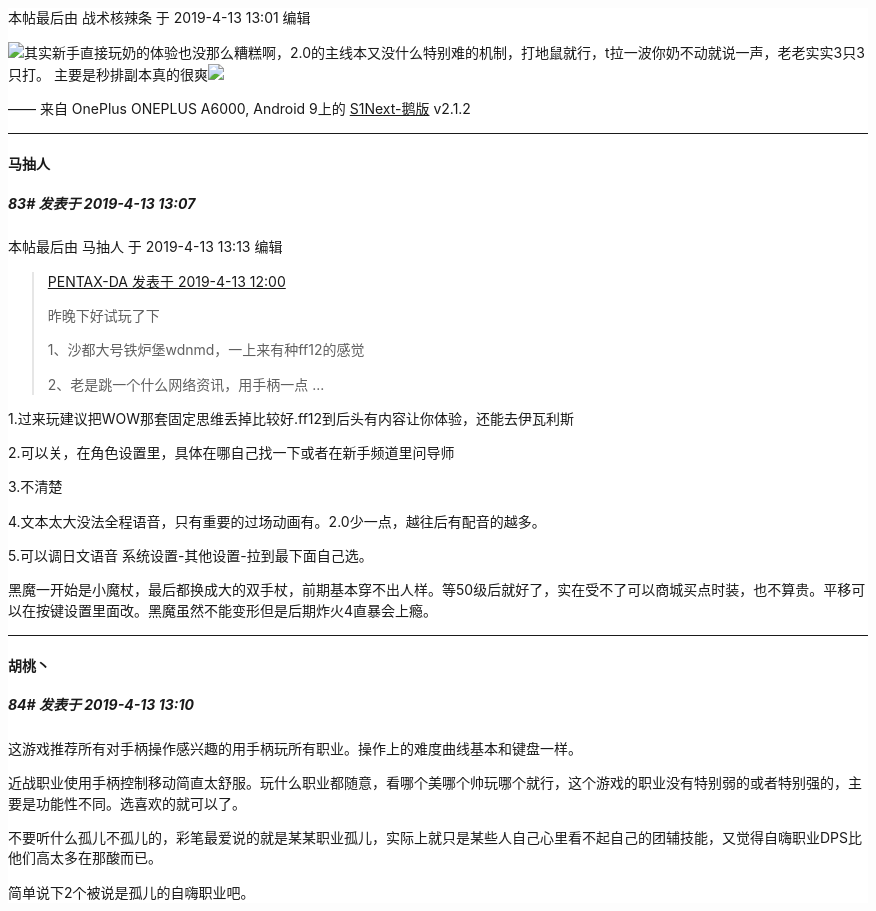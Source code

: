 

 本帖最后由 战术核辣条 于 2019-4-13 13:01 编辑 

<img src="https://static.saraba1st.com/image/smiley/face2017/069.png" referrerpolicy="no-referrer">其实新手直接玩奶的体验也没那么糟糕啊，2.0的主线本又没什么特别难的机制，打地鼠就行，t拉一波你奶不动就说一声，老老实实3只3只打。
主要是秒排副本真的很爽<img src="https://static.saraba1st.com/image/smiley/face2017/066.png" referrerpolicy="no-referrer">

—— 来自 OnePlus ONEPLUS A6000, Android 9上的 [S1Next-鹅版](https://github.com/ykrank/S1-Next/releases) v2.1.2







*****

####  马抽人  
##### 83#       发表于 2019-4-13 13:07



 本帖最后由 马抽人 于 2019-4-13 13:13 编辑 
<blockquote><a href="httphttps://bbs.saraba1st.com/2b/forum.php?mod=redirect&amp;goto=findpost&amp;pid=43286079&amp;ptid=1823913" target="_blank">PENTAX-DA 发表于 2019-4-13 12:00</a>

昨晚下好试玩了下

1、沙都大号铁炉堡wdnmd，一上来有种ff12的感觉

2、老是跳一个什么网络资讯，用手柄一点 ...</blockquote>
1.过来玩建议把WOW那套固定思维丢掉比较好.ff12到后头有内容让你体验，还能去伊瓦利斯

2.可以关，在角色设置里，具体在哪自己找一下或者在新手频道里问导师

3.不清楚

4.文本太大没法全程语音，只有重要的过场动画有。2.0少一点，越往后有配音的越多。

5.可以调日文语音 系统设置-其他设置-拉到最下面自己选。

黑魔一开始是小魔杖，最后都换成大的双手杖，前期基本穿不出人样。等50级后就好了，实在受不了可以商城买点时装，也不算贵。平移可以在按键设置里面改。黑魔虽然不能变形但是后期炸火4直暴会上瘾。







*****

####  胡桃丶  
##### 84#       发表于 2019-4-13 13:10




这游戏推荐所有对手柄操作感兴趣的用手柄玩所有职业。操作上的难度曲线基本和键盘一样。

近战职业使用手柄控制移动简直太舒服。玩什么职业都随意，看哪个美哪个帅玩哪个就行，这个游戏的职业没有特别弱的或者特别强的，主要是功能性不同。选喜欢的就可以了。

不要听什么孤儿不孤儿的，彩笔最爱说的就是某某职业孤儿，实际上就只是某些人自己心里看不起自己的团辅技能，又觉得自嗨职业DPS比他们高太多在那酸而已。

简单说下2个被说是孤儿的自嗨职业吧。
